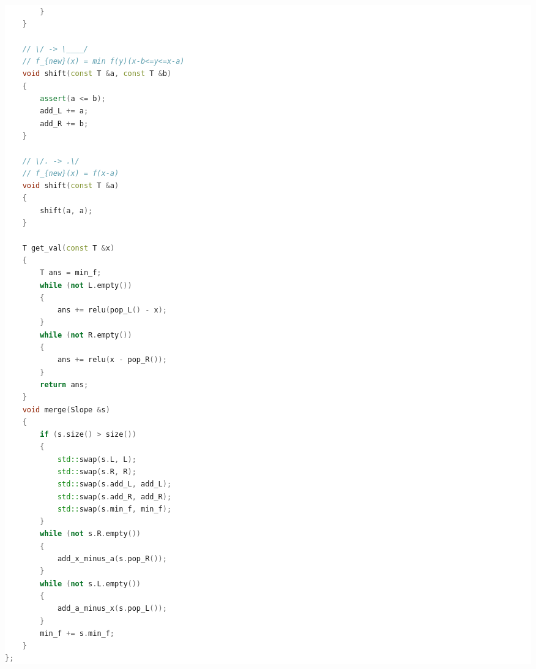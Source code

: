 ```cpp
        }
    }

    // \/ -> \____/
    // f_{new}(x) = min f(y)(x-b<=y<=x-a)
    void shift(const T &a, const T &b)
    {
        assert(a <= b);
        add_L += a;
        add_R += b;
    }

    // \/. -> .\/
    // f_{new}(x) = f(x-a)
    void shift(const T &a)
    {
        shift(a, a);
    }

    T get_val(const T &x)
    {
        T ans = min_f;
        while (not L.empty())
        {
            ans += relu(pop_L() - x);
        }
        while (not R.empty())
        {
            ans += relu(x - pop_R());
        }
        return ans;
    }
    void merge(Slope &s)
    {
        if (s.size() > size())
        {
            std::swap(s.L, L);
            std::swap(s.R, R);
            std::swap(s.add_L, add_L);
            std::swap(s.add_R, add_R);
            std::swap(s.min_f, min_f);
        }
        while (not s.R.empty())
        {
            add_x_minus_a(s.pop_R());
        }
        while (not s.L.empty())
        {
            add_a_minus_x(s.pop_L());
        }
        min_f += s.min_f;
    }
};
```
